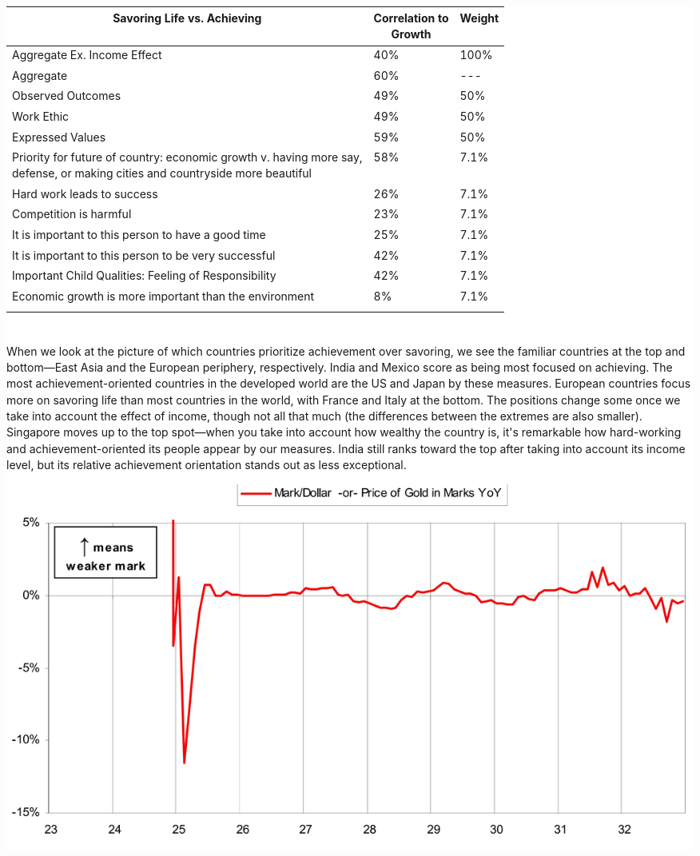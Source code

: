 | Savoring Life vs. Achieving                                                                                                     | Correlation to<br>Growth | Weight |
|---------------------------------------------------------------------------------------------------------------------------------|--------------------------|--------|
| Aggregate Ex. Income Effect                                                                                                     | 40%                      | 100%   |
| Aggregate                                                                                                                       | 60%                      | ---    |
| Observed Outcomes                                                                                                               | 49%                      | 50%    |
| Work Ethic                                                                                                                      | 49%                      | 50%    |
| Expressed Values                                                                                                                | 59%                      | 50%    |
| Priority for future of country: economic growth v. having more say,<br>defense, or making cities and countryside more beautiful | 58%                      | 7.1%   |
| Hard work leads to success                                                                                                      | 26%                      | 7.1%   |
| Competition is harmful                                                                                                          | 23%                      | 7.1%   |
| It is important to this person to have a good time                                                                              | 25%                      | 7.1%   |
| It is important to this person to be very successful                                                                            | 42%                      | 7.1%   |
| Important Child Qualities: Feeling of Responsibility                                                                            | 42%                      | 7.1%   |
| Economic growth is more important than the environment                                                                          | 8%                       | 7.1%   |
|                                                                                                                                 |                          |        |

# 

When we look at the picture of which countries prioritize achievement over savoring, we see the familiar countries at the top and bottom—East Asia and the European periphery, respectively. India and Mexico score as being most focused on achieving. The most achievement-oriented countries in the developed world are the US and Japan by these measures. European countries focus more on savoring life than most countries in the world, with France and Italy at the bottom. The positions change some once we take into account the effect of income, though not all that much (the differences between the extremes are also smaller). Singapore moves up to the top spot—when you take into account how wealthy the country is, it's remarkable how hard-working and achievement-oriented its people appear by our measures. India still ranks toward the top after taking into account its income level, but its relative achievement orientation stands out as less exceptional.

![](Attachments/EconomicMachine_page_49_Figure_2.jpeg)
